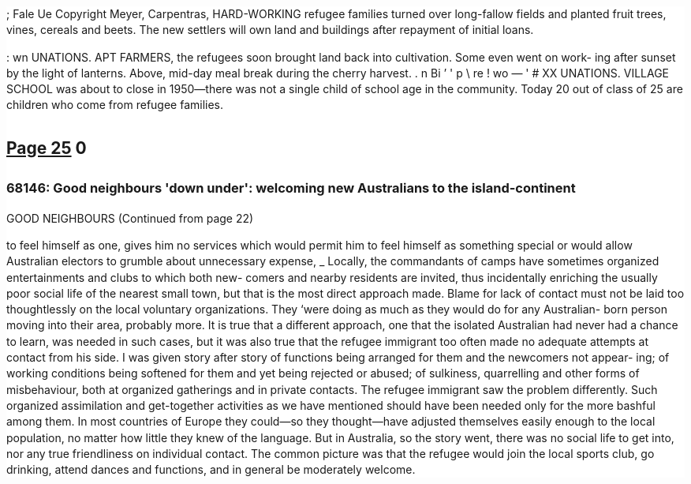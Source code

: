   
 ; Fale Ue 
Copyright Meyer, Carpentras, 
HARD-WORKING refugee families turned over long-fallow fields and planted fruit trees, vines, 
cereals and beets. The new settlers will own land and buildings after repayment of initial loans. 
   
: wn 
UNATIONS. 
APT FARMERS, the refugees soon brought land back into cultivation. Some even went on work- 
ing after sunset by the light of lanterns. Above, mid-day meal break during the cherry harvest. 
. 
n Bi 
’ ' p 
\ re 
! wo — 
' # XX 
UNATIONS. 
VILLAGE SCHOOL was about to close in 1950—there was not a single child of school age 
in the community. Today 20 out of class of 25 are children who come from refugee families.

## [Page 25](https://demo.humlab.umu.se/courier/078148engo.pdf#page=25) 0

### 68146: Good neighbours 'down under': welcoming new Australians to the island-continent

  
GOOD NEIGHBOURS 
(Continued from page 22) 
    
to feel himself as one, gives him no services which would 
permit him to feel himself as something special or would 
allow Australian electors to grumble about unnecessary 
expense, 
_ Locally, the commandants of camps have sometimes 
organized entertainments and clubs to which both new- 
comers and nearby residents are invited, thus incidentally 
enriching the usually poor social life of the nearest small 
town, but that is the most direct approach made. 
Blame for lack of contact must not be laid too 
thoughtlessly on the local voluntary organizations. They 
‘were doing as much as they would do for any Australian- 
born person moving into their area, probably more. It is 
true that a different approach, one that the isolated 
Australian had never had a chance to learn, was needed 
in such cases, but it was also true that the refugee 
immigrant too often made no adequate attempts at contact 
from his side. I was given story after story of functions 
being arranged for them and the newcomers not appear- 
ing; of working conditions being softened for them and 
yet being rejected or abused; of sulkiness, quarrelling and 
other forms of misbehaviour, both at organized gatherings 
and in private contacts. 
The refugee immigrant saw the problem differently. 
Such organized assimilation and get-together activities as 
we have mentioned should have been needed only for the 
more bashful among them. In most countries of Europe 
they could—so they thought—have adjusted themselves 
easily enough to the local population, no matter how little 
they knew of the language. But in Australia, so the story 
went, there was no social life to get into, nor any true 
friendliness on individual contact. 
The common picture was that the refugee would join 
the local sports club, go drinking, attend dances and 
functions, and in general be moderately welcome. 